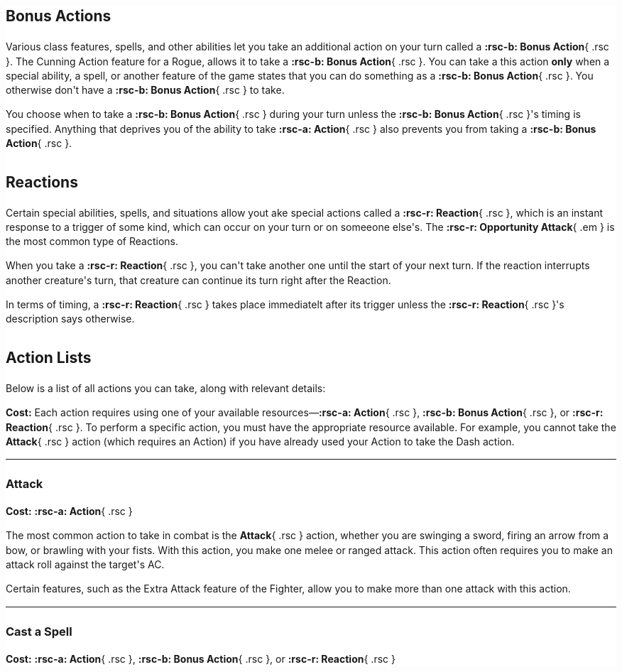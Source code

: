 ## Bonus Actions

Various class features, spells, and other abilities let you take an additional action on your turn called a **:rsc-b: Bonus Action**{ .rsc }. The Cunning Action feature for a Rogue, allows it to take a **:rsc-b: Bonus Action**{ .rsc }. You can take a this action **only** when a special ability, a spell, or another feature of the game states that you can do something as a **:rsc-b: Bonus Action**{ .rsc }. You otherwise don't have a **:rsc-b: Bonus Action**{ .rsc } to take.

You choose when to take a **:rsc-b: Bonus Action**{ .rsc } during your turn unless the **:rsc-b: Bonus Action**{ .rsc }'s timing is specified. Anything that deprives you of the ability to take **:rsc-a: Action**{ .rsc } also prevents you from taking a **:rsc-b: Bonus Action**{ .rsc }.

## Reactions

Certain special abilities, spells, and situations allow yout ake special actions called a **:rsc-r: Reaction**{ .rsc }, which is an instant response to a trigger of some kind, which can occur on your turn or on someeone else's. The **:rsc-r: Opportunity Attack**{ .em } is the most common type of Reactions.

When you take a **:rsc-r: Reaction**{ .rsc }, you can't take another one until the start of your next turn. If the reaction interrupts another creature's turn, that creature can continue its turn right after the Reaction.

In terms of timing, a **:rsc-r: Reaction**{ .rsc } takes place immediatelt after its trigger unless the **:rsc-r: Reaction**{ .rsc }'s description says otherwise.


## Action Lists

Below is a list of all actions you can take, along with relevant details:

**Cost:** Each action requires using one of your available resources—**:rsc-a: Action**{ .rsc }, **:rsc-b: Bonus Action**{ .rsc }, or **:rsc-r: Reaction**{ .rsc }. To perform a specific action, you must have the appropriate resource available. For example, you cannot take the **Attack**{ .rsc } action (which requires an Action) if you have already used your Action to take the Dash action.

---

### Attack

**Cost:** **:rsc-a: Action**{ .rsc }

The most common action to take in combat is the **Attack**{ .rsc } action, whether you are swinging a sword, firing an arrow from a bow, or brawling with your fists. With this action, you make one melee or ranged attack. This action often requires you to make an attack roll against the target's AC.

Certain features, such as the Extra Attack feature of the Fighter, allow you to make more than one attack with this action.

---

### Cast a Spell

**Cost:** **:rsc-a: Action**{ .rsc }, **:rsc-b: Bonus Action**{ .rsc }, or **:rsc-r: Reaction**{ .rsc }
